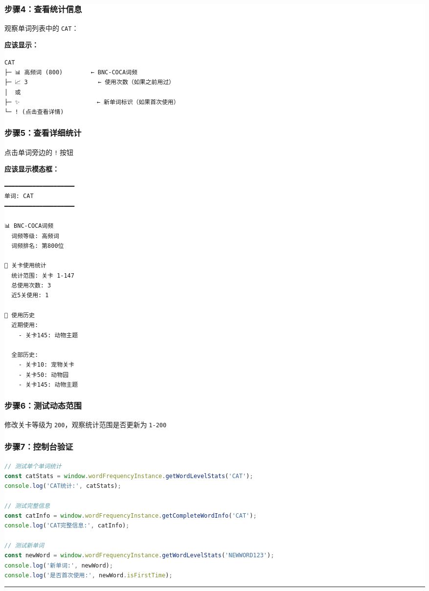 ### 步骤4：查看统计信息
观察单词列表中的 `CAT`：

**应该显示：**
```
CAT
├─ 📊 高频词 (800)        ← BNC-COCA词频
├─ 📈 3                    ← 使用次数（如果之前用过）
│  或
├─ ✨                      ← 新单词标识（如果首次使用）
└─ ! (点击查看详情)
```

### 步骤5：查看详细统计
点击单词旁边的 `!` 按钮

**应该显示模态框：**
```
━━━━━━━━━━━━━━━━━━━━
单词: CAT
━━━━━━━━━━━━━━━━━━━━

📊 BNC-COCA词频
  词频等级: 高频词
  词频排名: 第800位

🎯 关卡使用统计
  统计范围: 关卡 1-147
  总使用次数: 3
  近5关使用: 1

📝 使用历史
  近期使用:
    - 关卡145: 动物主题
  
  全部历史:
    - 关卡10: 宠物关卡
    - 关卡50: 动物园
    - 关卡145: 动物主题
```

### 步骤6：测试动态范围
修改关卡等级为 `200`，观察统计范围是否更新为 `1-200`

### 步骤7：控制台验证
```javascript
// 测试单个单词统计
const catStats = window.wordFrequencyInstance.getWordLevelStats('CAT');
console.log('CAT统计:', catStats);

// 测试完整信息
const catInfo = window.wordFrequencyInstance.getCompleteWordInfo('CAT');
console.log('CAT完整信息:', catInfo);

// 测试新单词
const newWord = window.wordFrequencyInstance.getWordLevelStats('NEWWORD123');
console.log('新单词:', newWord);
console.log('是否首次使用:', newWord.isFirstTime);
```

---